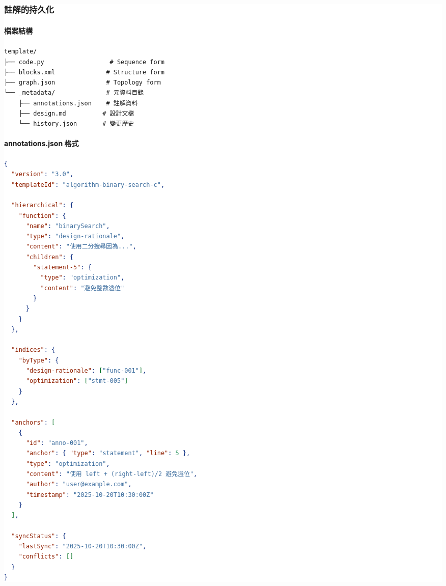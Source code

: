 ### 註解的持久化

#### 檔案結構

```
template/
├── code.py                  # Sequence form
├── blocks.xml              # Structure form
├── graph.json              # Topology form
└── _metadata/              # 元資料目錄
    ├── annotations.json    # 註解資料
    ├── design.md          # 設計文檔
    └── history.json       # 變更歷史
```

#### annotations.json 格式

```json
{
  "version": "3.0",
  "templateId": "algorithm-binary-search-c",

  "hierarchical": {
    "function": {
      "name": "binarySearch",
      "type": "design-rationale",
      "content": "使用二分搜尋因為...",
      "children": {
        "statement-5": {
          "type": "optimization",
          "content": "避免整數溢位"
        }
      }
    }
  },

  "indices": {
    "byType": {
      "design-rationale": ["func-001"],
      "optimization": ["stmt-005"]
    }
  },

  "anchors": [
    {
      "id": "anno-001",
      "anchor": { "type": "statement", "line": 5 },
      "type": "optimization",
      "content": "使用 left + (right-left)/2 避免溢位",
      "author": "user@example.com",
      "timestamp": "2025-10-20T10:30:00Z"
    }
  ],

  "syncStatus": {
    "lastSync": "2025-10-20T10:30:00Z",
    "conflicts": []
  }
}
```


  [pluginName: string]: PluginInstance;